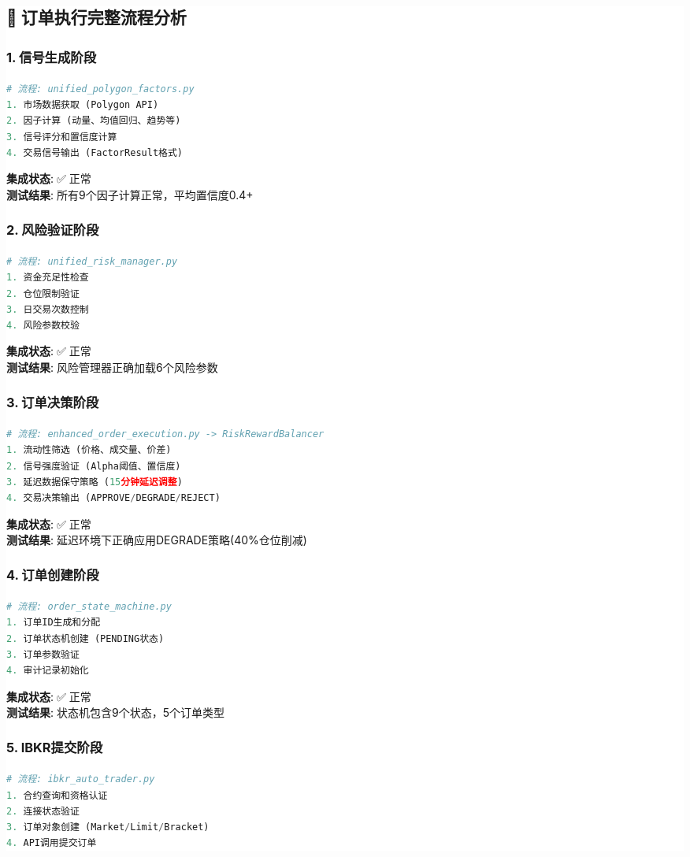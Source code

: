 ## 🔄 订单执行完整流程分析

### 1. 信号生成阶段
```python
# 流程: unified_polygon_factors.py
1. 市场数据获取 (Polygon API)
2. 因子计算 (动量、均值回归、趋势等)
3. 信号评分和置信度计算
4. 交易信号输出 (FactorResult格式)
```

**集成状态**: ✅ 正常  
**测试结果**: 所有9个因子计算正常，平均置信度0.4+

### 2. 风险验证阶段
```python
# 流程: unified_risk_manager.py
1. 资金充足性检查
2. 仓位限制验证
3. 日交易次数控制
4. 风险参数校验
```

**集成状态**: ✅ 正常  
**测试结果**: 风险管理器正确加载6个风险参数

### 3. 订单决策阶段
```python
# 流程: enhanced_order_execution.py -> RiskRewardBalancer
1. 流动性筛选 (价格、成交量、价差)
2. 信号强度验证 (Alpha阈值、置信度)
3. 延迟数据保守策略 (15分钟延迟调整)
4. 交易决策输出 (APPROVE/DEGRADE/REJECT)
```

**集成状态**: ✅ 正常  
**测试结果**: 延迟环境下正确应用DEGRADE策略(40%仓位削减)

### 4. 订单创建阶段
```python
# 流程: order_state_machine.py
1. 订单ID生成和分配
2. 订单状态机创建 (PENDING状态)
3. 订单参数验证
4. 审计记录初始化
```

**集成状态**: ✅ 正常  
**测试结果**: 状态机包含9个状态，5个订单类型

### 5. IBKR提交阶段
```python
# 流程: ibkr_auto_trader.py
1. 合约查询和资格认证
2. 连接状态验证
3. 订单对象创建 (Market/Limit/Bracket)
4. API调用提交订单
```
